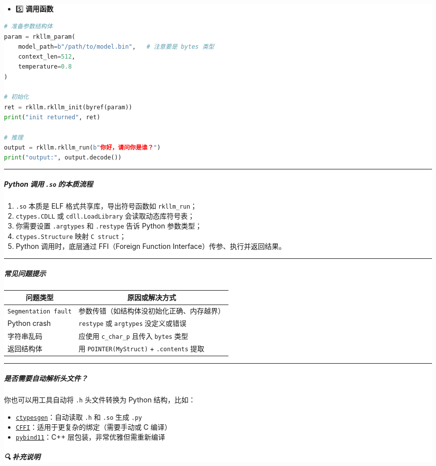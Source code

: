 
- 5️⃣ **调用函数**

```python
# 准备参数结构体
param = rkllm_param(
    model_path=b"/path/to/model.bin",   # 注意要是 bytes 类型
    context_len=512,
    temperature=0.8
)

# 初始化
ret = rkllm.rkllm_init(byref(param))
print("init returned", ret)

# 推理
output = rkllm.rkllm_run(b"你好，请问你是谁？")
print("output:", output.decode())
```

---

##### **Python 调用 `.so` 的本质流程**

1. `.so` 本质是 ELF 格式共享库，导出符号函数如 `rkllm_run`；
2. `ctypes.CDLL` 或 `cdll.LoadLibrary` 会读取动态库符号表；
3. 你需要设置 `.argtypes` 和 `.restype` 告诉 Python 参数类型；
4. `ctypes.Structure` 映射 `C struct`；
5. Python 调用时，底层通过 FFI（Foreign Function Interface）传参、执行并返回结果。

---

##### **常见问题提示**

| 问题类型                 | 原因或解决方式                                |
| -------------------- | -------------------------------------- |
| `Segmentation fault` | 参数传错（如结构体没初始化正确、内存越界）                  |
| Python crash         | `restype` 或 `argtypes` 没定义或错误          |
| 字符串乱码                | 应使用 `c_char_p` 且传入 `bytes` 类型          |
| 返回结构体                | 用 `POINTER(MyStruct)` + `.contents` 提取 |

---

##### **是否需要自动解析头文件？**

你也可以用工具自动将 `.h` 头文件转换为 Python 结构，比如：

* [`ctypesgen`](https://github.com/ctypesgen/ctypesgen)：自动读取 `.h` 和 `.so` 生成 `.py`
* [`CFFI`](https://cffi.readthedocs.io/)：适用于更复杂的绑定（需要手动或 C 编译）
* [`pybind11`](https://github.com/pybind/pybind11)：C++ 层包装，非常优雅但需重新编译

##### 🔍 补充说明
